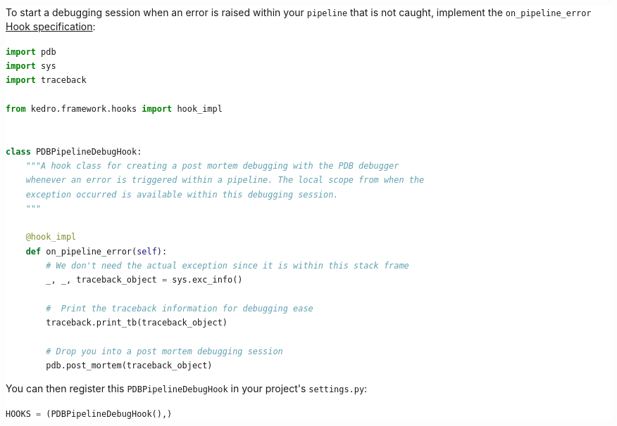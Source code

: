 To start a debugging session when an error is raised within your `pipeline` that is not caught, implement the `on_pipeline_error` [Hook specification](../../api/framework/kedro.framework.hooks.md):

```python
import pdb
import sys
import traceback

from kedro.framework.hooks import hook_impl


class PDBPipelineDebugHook:
    """A hook class for creating a post mortem debugging with the PDB debugger
    whenever an error is triggered within a pipeline. The local scope from when the
    exception occurred is available within this debugging session.
    """

    @hook_impl
    def on_pipeline_error(self):
        # We don't need the actual exception since it is within this stack frame
        _, _, traceback_object = sys.exc_info()

        #  Print the traceback information for debugging ease
        traceback.print_tb(traceback_object)

        # Drop you into a post mortem debugging session
        pdb.post_mortem(traceback_object)
```

You can then register this `PDBPipelineDebugHook` in your project's `settings.py`:

```python
HOOKS = (PDBPipelineDebugHook(),)
```
